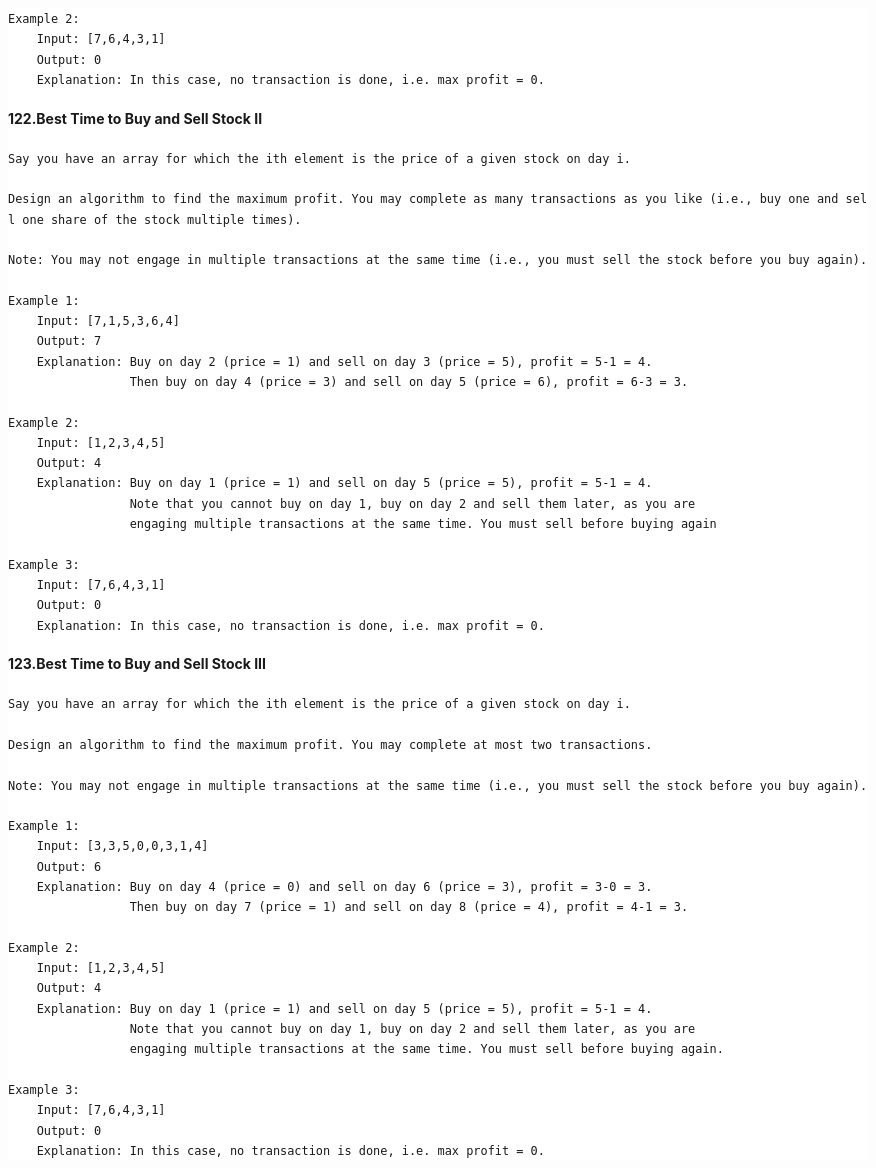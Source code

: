     Example 2:
        Input: [7,6,4,3,1]
        Output: 0
        Explanation: In this case, no transaction is done, i.e. max profit = 0.

#### 122.Best Time to Buy and Sell Stock II
    Say you have an array for which the ith element is the price of a given stock on day i.
    
    Design an algorithm to find the maximum profit. You may complete as many transactions as you like (i.e., buy one and sell one share of the stock multiple times).
    
    Note: You may not engage in multiple transactions at the same time (i.e., you must sell the stock before you buy again).
    
    Example 1:
        Input: [7,1,5,3,6,4]
        Output: 7
        Explanation: Buy on day 2 (price = 1) and sell on day 3 (price = 5), profit = 5-1 = 4.
                     Then buy on day 4 (price = 3) and sell on day 5 (price = 6), profit = 6-3 = 3.
                     
    Example 2:
        Input: [1,2,3,4,5]
        Output: 4
        Explanation: Buy on day 1 (price = 1) and sell on day 5 (price = 5), profit = 5-1 = 4.
                     Note that you cannot buy on day 1, buy on day 2 and sell them later, as you are
                     engaging multiple transactions at the same time. You must sell before buying again
                     
    Example 3:
        Input: [7,6,4,3,1]
        Output: 0
        Explanation: In this case, no transaction is done, i.e. max profit = 0.

#### 123.Best Time to Buy and Sell Stock III
    Say you have an array for which the ith element is the price of a given stock on day i.
    
    Design an algorithm to find the maximum profit. You may complete at most two transactions.
    
    Note: You may not engage in multiple transactions at the same time (i.e., you must sell the stock before you buy again).
    
    Example 1:
        Input: [3,3,5,0,0,3,1,4]
        Output: 6
        Explanation: Buy on day 4 (price = 0) and sell on day 6 (price = 3), profit = 3-0 = 3.
                     Then buy on day 7 (price = 1) and sell on day 8 (price = 4), profit = 4-1 = 3.
                     
    Example 2:
        Input: [1,2,3,4,5]
        Output: 4
        Explanation: Buy on day 1 (price = 1) and sell on day 5 (price = 5), profit = 5-1 = 4.
                     Note that you cannot buy on day 1, buy on day 2 and sell them later, as you are
                     engaging multiple transactions at the same time. You must sell before buying again.
                     
    Example 3:
        Input: [7,6,4,3,1]
        Output: 0
        Explanation: In this case, no transaction is done, i.e. max profit = 0.
